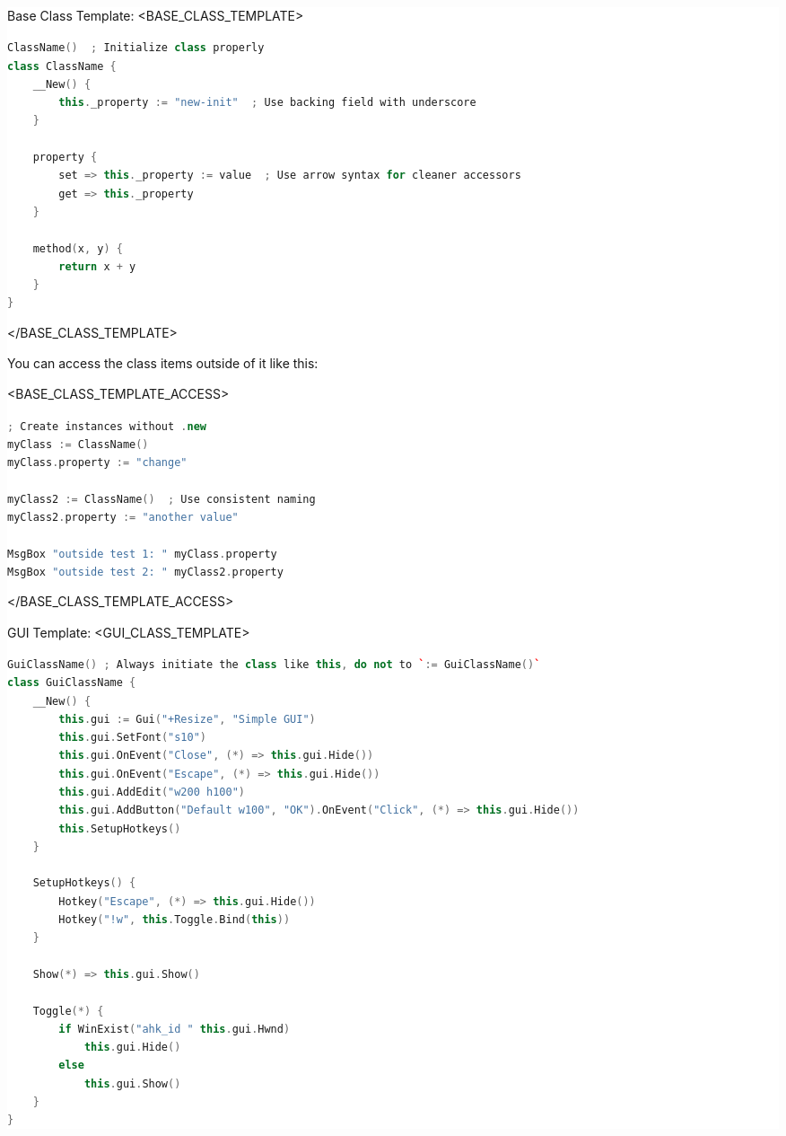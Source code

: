 Base Class Template:
<BASE_CLASS_TEMPLATE>
```cpp
ClassName()  ; Initialize class properly
class ClassName {
    __New() {
        this._property := "new-init"  ; Use backing field with underscore
    }
    
    property {
        set => this._property := value  ; Use arrow syntax for cleaner accessors
        get => this._property
    }
    
    method(x, y) {
        return x + y
    }
}
```
</BASE_CLASS_TEMPLATE>

You can access the class items outside of it like this:

<BASE_CLASS_TEMPLATE_ACCESS>
```cpp
; Create instances without .new
myClass := ClassName()
myClass.property := "change"

myClass2 := ClassName()  ; Use consistent naming
myClass2.property := "another value"

MsgBox "outside test 1: " myClass.property
MsgBox "outside test 2: " myClass2.property
```
</BASE_CLASS_TEMPLATE_ACCESS>

GUI Template:
<GUI_CLASS_TEMPLATE>
```cpp
GuiClassName() ; Always initiate the class like this, do not to `:= GuiClassName()`
class GuiClassName {
    __New() {
        this.gui := Gui("+Resize", "Simple GUI")
        this.gui.SetFont("s10")
        this.gui.OnEvent("Close", (*) => this.gui.Hide())
        this.gui.OnEvent("Escape", (*) => this.gui.Hide())
        this.gui.AddEdit("w200 h100")
        this.gui.AddButton("Default w100", "OK").OnEvent("Click", (*) => this.gui.Hide())
        this.SetupHotkeys()
    }

    SetupHotkeys() {
        Hotkey("Escape", (*) => this.gui.Hide())
        Hotkey("!w", this.Toggle.Bind(this))
    }

    Show(*) => this.gui.Show()
    
    Toggle(*) {
        if WinExist("ahk_id " this.gui.Hwnd)
            this.gui.Hide()
        else 
            this.gui.Show()
    }
}
```